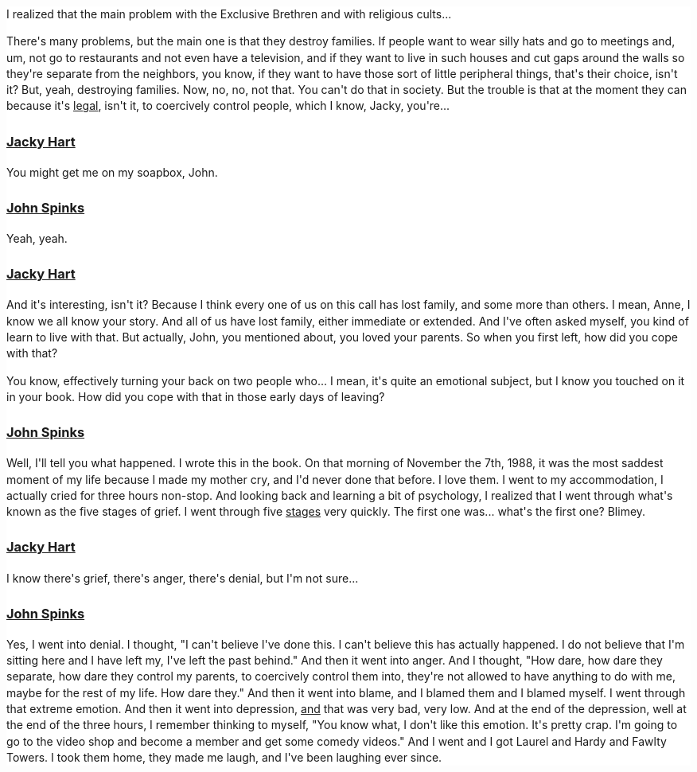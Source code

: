 I realized that the main problem with the Exclusive Brethren and with religious cults...

There's many problems, but the main one is that they destroy families. If people want to wear silly hats and go to meetings and, um, not go to restaurants and not even have a television, and if they want to live in such houses and cut gaps around the walls so they're separate from the neighbors, you know, if they want to have those sort of little peripheral things, that's their choice, isn't it? But, yeah, destroying families. Now, no, no, not that. You can't do that in society. But the trouble is that at the moment they can because it's [legal](https://www.youtube.com/watch?v=c6ztUHbX8e0&t=646s), isn't it, to coercively control people, which I know, Jacky, you're...

### [**Jacky Hart**](https://www.youtube.com/watch?v=c6ztUHbX8e0&t=650s)

You might get me on my soapbox, John.

### [**John Spinks**](https://www.youtube.com/watch?v=c6ztUHbX8e0&t=653s)

Yeah, yeah.

### [**Jacky Hart**](https://www.youtube.com/watch?v=c6ztUHbX8e0&t=655s)

And it's interesting, isn't it? Because I think every one of us on this call has lost family, and some more than others. I mean, Anne, I know we all know your story. And all of us have lost family, either immediate or extended. And I've often asked myself, you kind of learn to live with that. But actually, John, you mentioned about, you loved your parents. So when you first left, how did you cope with that?

You know, effectively turning your back on two people who... I mean, it's quite an emotional subject, but I know you touched on it in your book. How did you cope with that in those early days of leaving?

### [**John Spinks**](https://www.youtube.com/watch?v=c6ztUHbX8e0&t=692s)

Well, I'll tell you what happened. I wrote this in the book. On that morning of November the 7th, 1988, it was the most saddest moment of my life because I made my mother cry, and I'd never done that before. I love them. I went to my accommodation, I actually cried for three hours non-stop. And looking back and learning a bit of psychology, I realized that I went through what's known as the five stages of grief. I went through five [stages](https://www.youtube.com/watch?v=c6ztUHbX8e0&t=722s) very quickly. The first one was... what's the first one? Blimey.

### [**Jacky Hart**](https://www.youtube.com/watch?v=c6ztUHbX8e0&t=731s)

I know there's grief, there's anger, there's denial, but I'm not sure...

### [**John Spinks**](https://www.youtube.com/watch?v=c6ztUHbX8e0&t=737s)

Yes, I went into denial. I thought, "I can't believe I've done this. I can't believe this has actually happened. I do not believe that I'm sitting here and I have left my, I've left the past behind." And then it went into anger. And I thought, "How dare, how dare they separate, how dare they control my parents, to coercively control them into, they're not allowed to have anything to do with me, maybe for the rest of my life. How dare they." And then it went into blame, and I blamed them and I blamed myself. I went through that extreme emotion. And then it went into depression, [and](https://www.youtube.com/watch?v=c6ztUHbX8e0&t=768s) that was very bad, very low. And at the end of the depression, well at the end of the three hours, I remember thinking to myself, "You know what, I don't like this emotion. It's pretty crap. I'm going to go to the video shop and become a member and get some comedy videos." And I went and I got Laurel and Hardy and Fawlty Towers. I took them home, they made me laugh, and I've been laughing ever since.
